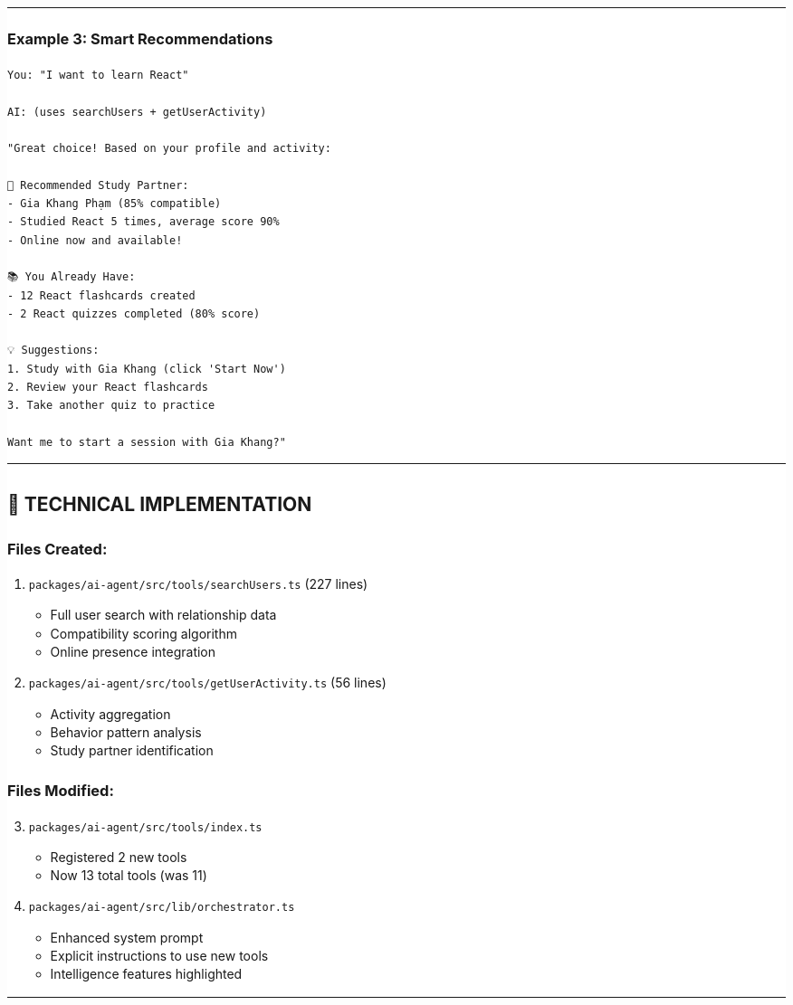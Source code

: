 
---

### Example 3: Smart Recommendations
```
You: "I want to learn React"

AI: (uses searchUsers + getUserActivity)

"Great choice! Based on your profile and activity:

🎯 Recommended Study Partner:
- Gia Khang Phạm (85% compatible)
- Studied React 5 times, average score 90%
- Online now and available!

📚 You Already Have:
- 12 React flashcards created
- 2 React quizzes completed (80% score)

💡 Suggestions:
1. Study with Gia Khang (click 'Start Now')
2. Review your React flashcards
3. Take another quiz to practice

Want me to start a session with Gia Khang?"
```

---

## 🔧 TECHNICAL IMPLEMENTATION

### Files Created:
1. `packages/ai-agent/src/tools/searchUsers.ts` (227 lines)
   - Full user search with relationship data
   - Compatibility scoring algorithm
   - Online presence integration

2. `packages/ai-agent/src/tools/getUserActivity.ts` (56 lines)
   - Activity aggregation
   - Behavior pattern analysis
   - Study partner identification

### Files Modified:
3. `packages/ai-agent/src/tools/index.ts`
   - Registered 2 new tools
   - Now 13 total tools (was 11)

4. `packages/ai-agent/src/lib/orchestrator.ts`
   - Enhanced system prompt
   - Explicit instructions to use new tools
   - Intelligence features highlighted

---